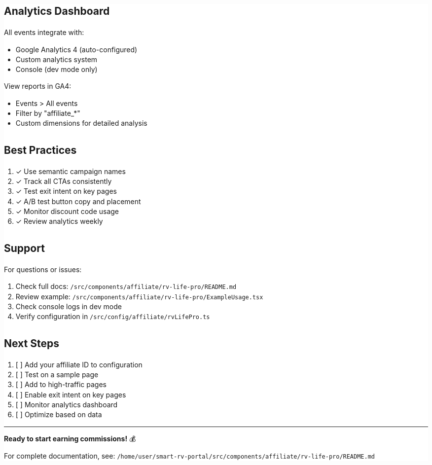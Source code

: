 ## Analytics Dashboard

All events integrate with:
- Google Analytics 4 (auto-configured)
- Custom analytics system
- Console (dev mode only)

View reports in GA4:
- Events > All events
- Filter by "affiliate_*"
- Custom dimensions for detailed analysis

## Best Practices

1. ✓ Use semantic campaign names
2. ✓ Track all CTAs consistently
3. ✓ Test exit intent on key pages
4. ✓ A/B test button copy and placement
5. ✓ Monitor discount code usage
6. ✓ Review analytics weekly

## Support

For questions or issues:
1. Check full docs: `/src/components/affiliate/rv-life-pro/README.md`
2. Review example: `/src/components/affiliate/rv-life-pro/ExampleUsage.tsx`
3. Check console logs in dev mode
4. Verify configuration in `/src/config/affiliate/rvLifePro.ts`

## Next Steps

1. [ ] Add your affiliate ID to configuration
2. [ ] Test on a sample page
3. [ ] Add to high-traffic pages
4. [ ] Enable exit intent on key pages
5. [ ] Monitor analytics dashboard
6. [ ] Optimize based on data

---

**Ready to start earning commissions!** 💰

For complete documentation, see:
`/home/user/smart-rv-portal/src/components/affiliate/rv-life-pro/README.md`
